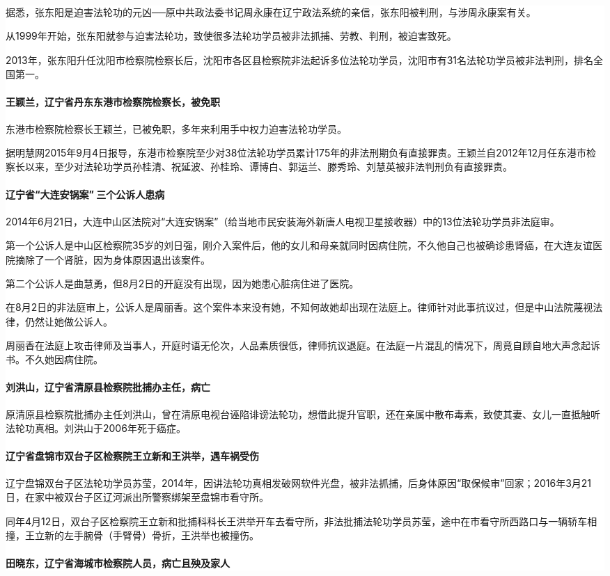  </p>
 <p>
  据悉，张东阳是迫害法轮功的元凶──原中共政法委书记周永康在辽宁政法系统的亲信，张东阳被判刑，与涉周永康案有关。
 </p>
 <p>
  从1999年开始，张东阳就参与迫害法轮功，致使很多法轮功学员被非法抓捕、劳教、判刑，被迫害致死。
 </p>
 <p>
  2013年，张东阳升任沈阳市检察院检察长后，沈阳市各区县检察院非法起诉多位法轮功学员，沈阳市有31名法轮功学员被非法判刑，排名全国第一。
 </p>
 <h4>
  <b>
   王颖兰，辽宁省丹东东港市检察院检察长，被免职
  </b>
 </h4>
 <p>
  东港市检察院检察长王颖兰，已被免职，多年来利用手中权力迫害法轮功学员。
 </p>
 <p>
  据明慧网2015年9月4日报导，东港市检察院至少对38位法轮功学员累计175年的非法刑期负有直接罪责。王颖兰自2012年12月任东港市检察长以来，至少对法轮功学员孙桂清、祝延波、孙桂玲、谭博白、郭运兰、滕秀玲、刘慧英被非法判刑负有直接罪责。
 </p>
 <h4>
  <b>
   辽宁省“大连安锅案” 三个公诉人患病
  </b>
 </h4>
 <p>
  2014年6月21日，大连中山区法院对“大连安锅案”（给当地市民安装海外新唐人电视卫星接收器）中的13位法轮功学员非法庭审。
 </p>
 <p>
  第一个公诉人是中山区检察院35岁的刘日强，刚介入案件后，他的女儿和母亲就同时因病住院，不久他自己也被确诊患肾癌，在大连友谊医院摘除了一个肾脏，因为身体原因退出该案件。
 </p>
 <p>
  第二个公诉人是曲慧勇，但8月2日的开庭没有出现，因为她患心脏病住进了医院。
 </p>
 <p>
  在8月2日的非法庭审上，公诉人是周丽香。这个案件本来没有她，不知何故她却出现在法庭上。律师针对此事抗议过，但是中山法院蔑视法律，仍然让她做公诉人。
 </p>
 <p>
  周丽香在法庭上攻击律师及当事人，开庭时语无伦次，人品素质很低，律师抗议退庭。在法庭一片混乱的情况下，周竟自顾自地大声念起诉书。不久她因病住院。
 </p>
 <h4>
  <b>
   刘洪山，辽宁省清原县检察院批捕办主任，病亡
  </b>
 </h4>
 <p>
  原清原县检察院批捕办主任刘洪山，曾在清原电视台诬陷诽谤法轮功，想借此提升官职，还在亲属中散布毒素，致使其妻、女儿一直抵触听法轮功真相。刘洪山于2006年死于癌症。
 </p>
 <h4>
  <b>
   辽宁省盘锦市双台子区检察院王立新和王洪举，遇车祸受伤
  </b>
 </h4>
 <p>
  辽宁盘锦双台子区法轮功学员苏莹，2014年，因讲法轮功真相发破网软件光盘，被非法抓捕，后身体原因“取保候审”回家；2016年3月21日，在家中被双台子区辽河派出所警察绑架至盘锦市看守所。
 </p>
 <p>
  同年4月12日，双台子区检察院王立新和批捕科科长王洪举开车去看守所，非法批捕法轮功学员苏莹，途中在市看守所西路口与一辆轿车相撞，王立新的左手腕骨（手臂骨）骨折，王洪举也被撞伤。
 </p>
 <h4>
  <b>
   田晓东，辽宁省海城市检察院人员，病亡且殃及家人
